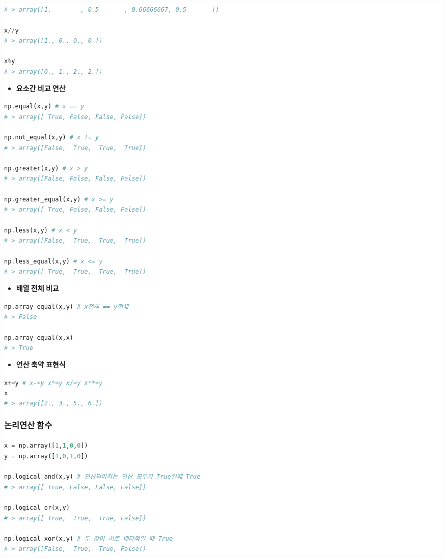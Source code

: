 ```python
# > array([1.        , 0.5       , 0.66666667, 0.5       ])

x//y
# > array([1., 0., 0., 0.])

x%y
# > array([0., 1., 2., 2.])
```

- **요소간 비교 연산**

```python
np.equal(x,y) # x == y
# > array([ True, False, False, False])

np.not_equal(x,y) # x != y
# > array([False,  True,  True,  True])

np.greater(x,y) # x > y
# > array([False, False, False, False])

np.greater_equal(x,y) # x >= y
# > array([ True, False, False, False])

np.less(x,y) # x < y
# > array([False,  True,  True,  True])

np.less_equal(x,y) # x <= y
# > array([ True,  True,  True,  True])
```

- **배열 전체 비교**

```python
np.array_equal(x,y) # x전체 == y전체
# > False

np.array_equal(x,x)
# > True
```

- **연산 축약 표현식**

```python
x+=y # x-=y x*=y x/=y x**=y
x
# > array([2., 3., 5., 6.])
```



### 논리연산 함수

```python
x = np.array([1,1,0,0])
y = np.array([1,0,1,0])

np.logical_and(x,y) # 연산되어지는 연산 모두가 True일때 True
# > array([ True, False, False, False])

np.logical_or(x,y)
# > array([ True,  True,  True, False])

np.logical_xor(x,y) # 두 값이 서로 배타적일 때 True
# > array([False,  True,  True, False])
```
